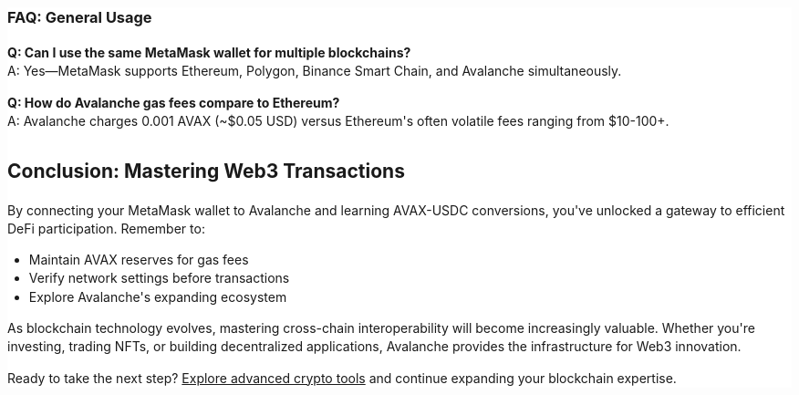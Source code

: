 ### FAQ: General Usage  
**Q: Can I use the same MetaMask wallet for multiple blockchains?**  
A: Yes—MetaMask supports Ethereum, Polygon, Binance Smart Chain, and Avalanche simultaneously.  

**Q: How do Avalanche gas fees compare to Ethereum?**  
A: Avalanche charges 0.001 AVAX (~$0.05 USD) versus Ethereum's often volatile fees ranging from $10-100+.  

## Conclusion: Mastering Web3 Transactions  

By connecting your MetaMask wallet to Avalanche and learning AVAX-USDC conversions, you've unlocked a gateway to efficient DeFi participation. Remember to:  
- Maintain AVAX reserves for gas fees  
- Verify network settings before transactions  
- Explore Avalanche's expanding ecosystem  

As blockchain technology evolves, mastering cross-chain interoperability will become increasingly valuable. Whether you're investing, trading NFTs, or building decentralized applications, Avalanche provides the infrastructure for Web3 innovation.  

Ready to take the next step? [Explore advanced crypto tools](https://bit.ly/okx-bonus) and continue expanding your blockchain expertise.